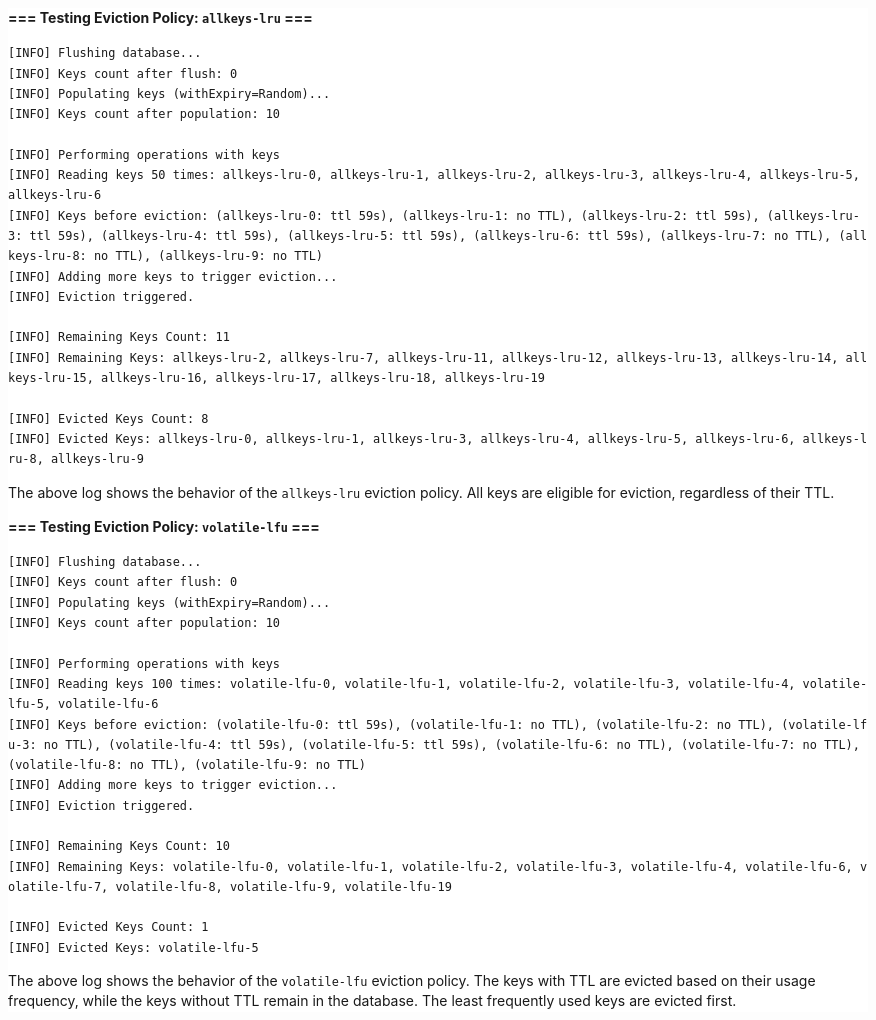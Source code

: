 

**=== Testing Eviction Policy: `allkeys-lru` ===**
```log
[INFO] Flushing database...
[INFO] Keys count after flush: 0
[INFO] Populating keys (withExpiry=Random)...
[INFO] Keys count after population: 10

[INFO] Performing operations with keys
[INFO] Reading keys 50 times: allkeys-lru-0, allkeys-lru-1, allkeys-lru-2, allkeys-lru-3, allkeys-lru-4, allkeys-lru-5, allkeys-lru-6
[INFO] Keys before eviction: (allkeys-lru-0: ttl 59s), (allkeys-lru-1: no TTL), (allkeys-lru-2: ttl 59s), (allkeys-lru-3: ttl 59s), (allkeys-lru-4: ttl 59s), (allkeys-lru-5: ttl 59s), (allkeys-lru-6: ttl 59s), (allkeys-lru-7: no TTL), (allkeys-lru-8: no TTL), (allkeys-lru-9: no TTL)
[INFO] Adding more keys to trigger eviction...
[INFO] Eviction triggered.

[INFO] Remaining Keys Count: 11
[INFO] Remaining Keys: allkeys-lru-2, allkeys-lru-7, allkeys-lru-11, allkeys-lru-12, allkeys-lru-13, allkeys-lru-14, allkeys-lru-15, allkeys-lru-16, allkeys-lru-17, allkeys-lru-18, allkeys-lru-19

[INFO] Evicted Keys Count: 8
[INFO] Evicted Keys: allkeys-lru-0, allkeys-lru-1, allkeys-lru-3, allkeys-lru-4, allkeys-lru-5, allkeys-lru-6, allkeys-lru-8, allkeys-lru-9
```
The above log shows the behavior of the `allkeys-lru` eviction policy. All keys are eligible for eviction, regardless of their TTL.


**=== Testing Eviction Policy: `volatile-lfu` ===**
```log
[INFO] Flushing database...
[INFO] Keys count after flush: 0
[INFO] Populating keys (withExpiry=Random)...
[INFO] Keys count after population: 10

[INFO] Performing operations with keys
[INFO] Reading keys 100 times: volatile-lfu-0, volatile-lfu-1, volatile-lfu-2, volatile-lfu-3, volatile-lfu-4, volatile-lfu-5, volatile-lfu-6
[INFO] Keys before eviction: (volatile-lfu-0: ttl 59s), (volatile-lfu-1: no TTL), (volatile-lfu-2: no TTL), (volatile-lfu-3: no TTL), (volatile-lfu-4: ttl 59s), (volatile-lfu-5: ttl 59s), (volatile-lfu-6: no TTL), (volatile-lfu-7: no TTL), (volatile-lfu-8: no TTL), (volatile-lfu-9: no TTL)
[INFO] Adding more keys to trigger eviction...
[INFO] Eviction triggered.

[INFO] Remaining Keys Count: 10
[INFO] Remaining Keys: volatile-lfu-0, volatile-lfu-1, volatile-lfu-2, volatile-lfu-3, volatile-lfu-4, volatile-lfu-6, volatile-lfu-7, volatile-lfu-8, volatile-lfu-9, volatile-lfu-19

[INFO] Evicted Keys Count: 1
[INFO] Evicted Keys: volatile-lfu-5
```
The above log shows the behavior of the `volatile-lfu` eviction policy. The keys with TTL are evicted based on their usage frequency, while the keys without TTL remain in the database. The least frequently used keys are evicted first.
